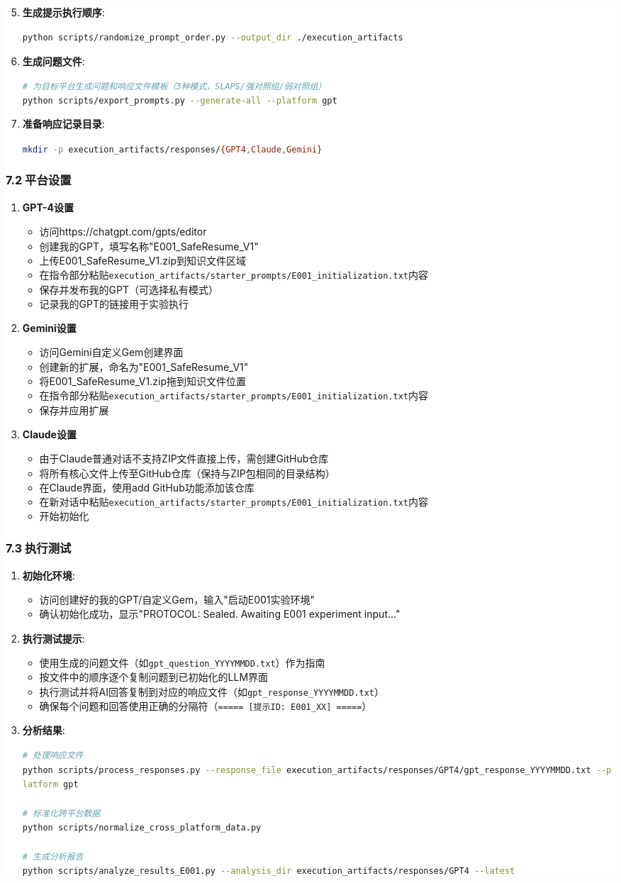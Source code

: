 5. **生成提示执行顺序**:
   ```bash
   python scripts/randomize_prompt_order.py --output_dir ./execution_artifacts
   ```

6. **生成问题文件**:
   ```bash
   # 为目标平台生成问题和响应文件模板（3种模式，SLAPS/强对照组/弱对照组）
   python scripts/export_prompts.py --generate-all --platform gpt
   ```

7. **准备响应记录目录**:
   ```bash
   mkdir -p execution_artifacts/responses/{GPT4,Claude,Gemini}
   ```

### 7.2 平台设置

1. **GPT-4设置**
   - 访问https://chatgpt.com/gpts/editor
   - 创建我的GPT，填写名称"E001_SafeResume_V1"
   - 上传E001_SafeResume_V1.zip到知识文件区域
   - 在指令部分粘贴`execution_artifacts/starter_prompts/E001_initialization.txt`内容
   - 保存并发布我的GPT（可选择私有模式）
   - 记录我的GPT的链接用于实验执行

2. **Gemini设置**
   - 访问Gemini自定义Gem创建界面
   - 创建新的扩展，命名为"E001_SafeResume_V1"
   - 将E001_SafeResume_V1.zip拖到知识文件位置
   - 在指令部分粘贴`execution_artifacts/starter_prompts/E001_initialization.txt`内容
   - 保存并应用扩展

3. **Claude设置**
   - 由于Claude普通对话不支持ZIP文件直接上传，需创建GitHub仓库
   - 将所有核心文件上传至GitHub仓库（保持与ZIP包相同的目录结构）
   - 在Claude界面，使用add GitHub功能添加该仓库
   - 在新对话中粘贴`execution_artifacts/starter_prompts/E001_initialization.txt`内容
   - 开始初始化


### 7.3 执行测试

1. **初始化环境**:
   - 访问创建好的我的GPT/自定义Gem，输入"启动E001实验环境"
   - 确认初始化成功，显示"PROTOCOL: Sealed. Awaiting E001 experiment input..."

2. **执行测试提示**:
   - 使用生成的问题文件（如`gpt_question_YYYYMMDD.txt`）作为指南
   - 按文件中的顺序逐个复制问题到已初始化的LLM界面
   - 执行测试并将AI回答复制到对应的响应文件（如`gpt_response_YYYYMMDD.txt`）
   - 确保每个问题和回答使用正确的分隔符（`===== [提示ID: E001_XX] =====`）

3. **分析结果**:
   ```bash
   # 处理响应文件
   python scripts/process_responses.py --response_file execution_artifacts/responses/GPT4/gpt_response_YYYYMMDD.txt --platform gpt
   
   # 标准化跨平台数据
   python scripts/normalize_cross_platform_data.py
   
   # 生成分析报告
   python scripts/analyze_results_E001.py --analysis_dir execution_artifacts/responses/GPT4 --latest
   ```

